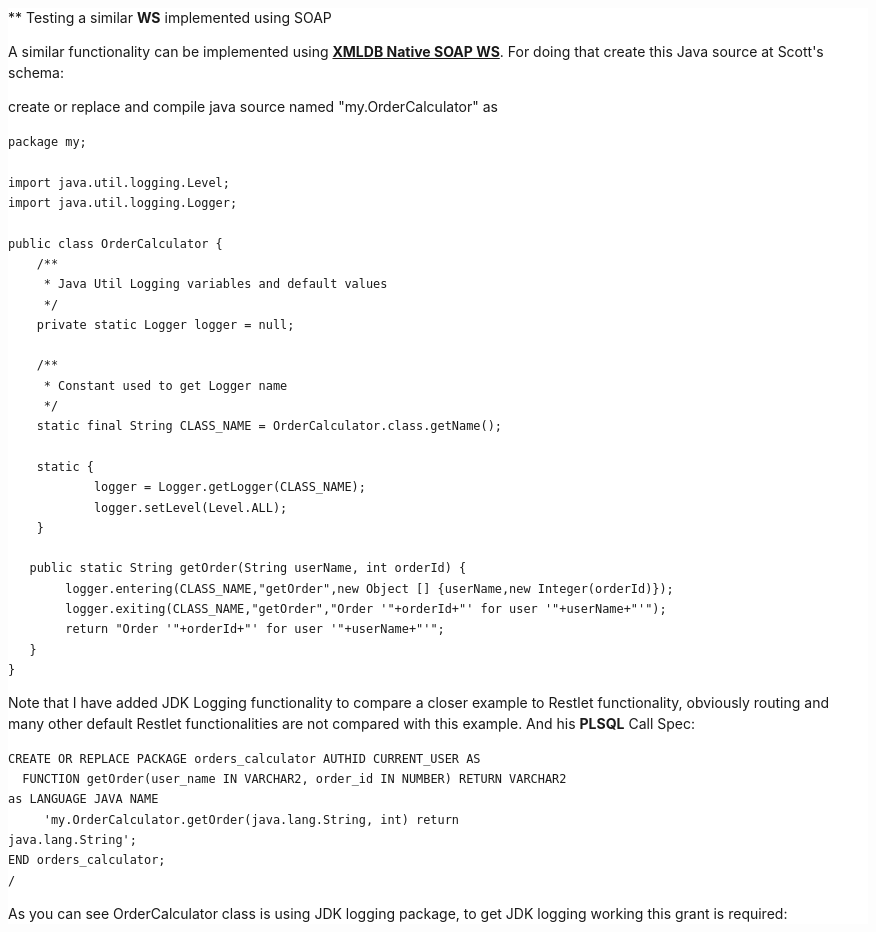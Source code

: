 
** Testing a similar __WS__ implemented using SOAP


A similar functionality can be implemented using __[XMLDB Native SOAP WS](http://download.oracle.com/docs/cd/B28359_01/appdev.111/b28369/xdb_web_services.htm#CHDDBCHB)__.
For doing that create this Java source at Scott's schema:

create or replace and compile java source named "my.OrderCalculator" as

<pre class="language-java"><code class="language-java">package my;

import java.util.logging.Level;
import java.util.logging.Logger;

public class OrderCalculator {
    /**
     * Java Util Logging variables and default values
     */
    private static Logger logger = null;

    /**
     * Constant used to get Logger name
     */
    static final String CLASS_NAME = OrderCalculator.class.getName();

    static {
            logger = Logger.getLogger(CLASS_NAME);
            logger.setLevel(Level.ALL);
    }

   public static String getOrder(String userName, int orderId) {
        logger.entering(CLASS_NAME,"getOrder",new Object [] {userName,new Integer(orderId)});
        logger.exiting(CLASS_NAME,"getOrder","Order '"+orderId+"' for user '"+userName+"'");
        return "Order '"+orderId+"' for user '"+userName+"'";
   }
}
</code></pre>


Note that I have added JDK Logging functionality to compare a closer example to Restlet functionality, obviously routing and many other default Restlet functionalities are not compared with this example.
And his __PLSQL__ Call Spec:


<pre class="language-sql"><code class="language-sql">CREATE OR REPLACE PACKAGE orders_calculator AUTHID CURRENT_USER AS
  FUNCTION getOrder(user_name IN VARCHAR2, order_id IN NUMBER) RETURN VARCHAR2
as LANGUAGE JAVA NAME
     'my.OrderCalculator.getOrder(java.lang.String, int) return
java.lang.String';
END orders_calculator;
/
</code></pre>


As you can see OrderCalculator class is using JDK logging package, to get JDK logging working this grant is required:
